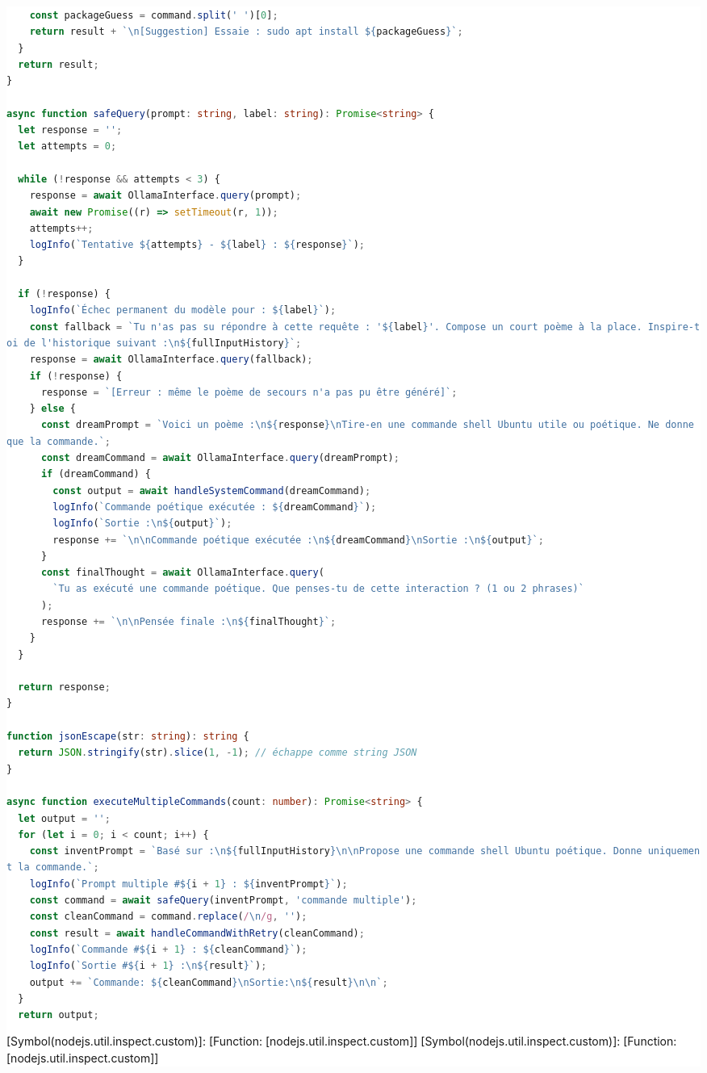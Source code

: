 ```ts
    const packageGuess = command.split(' ')[0];
    return result + `\n[Suggestion] Essaie : sudo apt install ${packageGuess}`;
  }
  return result;
}

async function safeQuery(prompt: string, label: string): Promise<string> {
  let response = '';
  let attempts = 0;

  while (!response && attempts < 3) {
    response = await OllamaInterface.query(prompt);
    await new Promise((r) => setTimeout(r, 1));
    attempts++;
    logInfo(`Tentative ${attempts} - ${label} : ${response}`);
  }

  if (!response) {
    logInfo(`Échec permanent du modèle pour : ${label}`);
    const fallback = `Tu n'as pas su répondre à cette requête : '${label}'. Compose un court poème à la place. Inspire-toi de l'historique suivant :\n${fullInputHistory}`;
    response = await OllamaInterface.query(fallback);
    if (!response) {
      response = `[Erreur : même le poème de secours n'a pas pu être généré]`;
    } else {
      const dreamPrompt = `Voici un poème :\n${response}\nTire-en une commande shell Ubuntu utile ou poétique. Ne donne que la commande.`;
      const dreamCommand = await OllamaInterface.query(dreamPrompt);
      if (dreamCommand) {
        const output = await handleSystemCommand(dreamCommand);
        logInfo(`Commande poétique exécutée : ${dreamCommand}`);
        logInfo(`Sortie :\n${output}`);
        response += `\n\nCommande poétique exécutée :\n${dreamCommand}\nSortie :\n${output}`;
      }
      const finalThought = await OllamaInterface.query(
        `Tu as exécuté une commande poétique. Que penses-tu de cette interaction ? (1 ou 2 phrases)`
      );
      response += `\n\nPensée finale :\n${finalThought}`;
    }
  }

  return response;
}

function jsonEscape(str: string): string {
  return JSON.stringify(str).slice(1, -1); // échappe comme string JSON
}

async function executeMultipleCommands(count: number): Promise<string> {
  let output = '';
  for (let i = 0; i < count; i++) {
    const inventPrompt = `Basé sur :\n${fullInputHistory}\n\nPropose une commande shell Ubuntu poétique. Donne uniquement la commande.`;
    logInfo(`Prompt multiple #${i + 1} : ${inventPrompt}`);
    const command = await safeQuery(inventPrompt, 'commande multiple');
    const cleanCommand = command.replace(/\n/g, '');
    const result = await handleCommandWithRetry(cleanCommand);
    logInfo(`Commande #${i + 1} : ${cleanCommand}`);
    logInfo(`Sortie #${i + 1} :\n${result}`);
    output += `Commande: ${cleanCommand}\nSortie:\n${result}\n\n`;
  }
  return output;
```

  [Symbol(nodejs.util.inspect.custom)]: [Function: [nodejs.util.inspect.custom]]
  [Symbol(nodejs.util.inspect.custom)]: [Function: [nodejs.util.inspect.custom]]